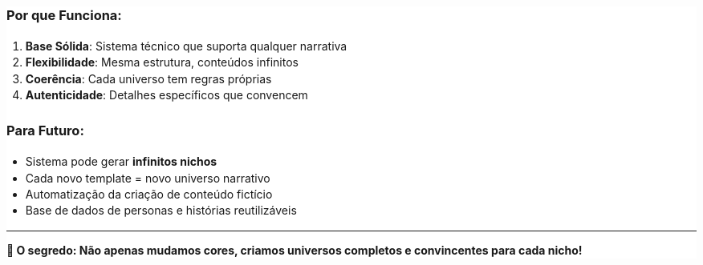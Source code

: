 ### **Por que Funciona:**
1. **Base Sólida**: Sistema técnico que suporta qualquer narrativa
2. **Flexibilidade**: Mesma estrutura, conteúdos infinitos
3. **Coerência**: Cada universo tem regras próprias
4. **Autenticidade**: Detalhes específicos que convencem

### **Para Futuro:**
- Sistema pode gerar **infinitos nichos**
- Cada novo template = novo universo narrativo
- Automatização da criação de conteúdo fictício
- Base de dados de personas e histórias reutilizáveis

---

**🎯 O segredo: Não apenas mudamos cores, criamos universos completos e convincentes para cada nicho!**
